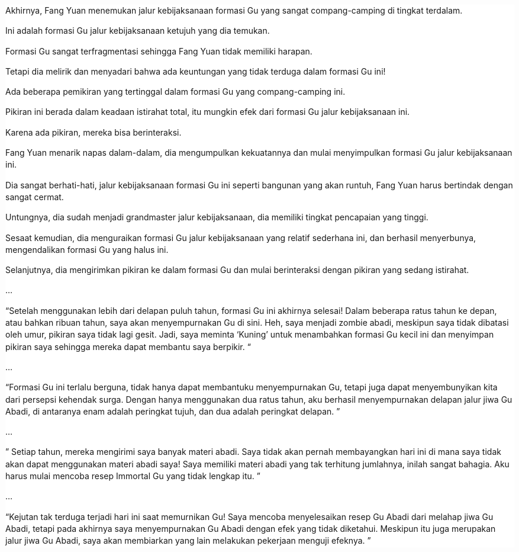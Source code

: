 Akhirnya, Fang Yuan menemukan jalur kebijaksanaan formasi Gu yang sangat compang-camping di tingkat terdalam.

Ini adalah formasi Gu jalur kebijaksanaan ketujuh yang dia temukan.

Formasi Gu sangat terfragmentasi sehingga Fang Yuan tidak memiliki harapan.

Tetapi dia melirik dan menyadari bahwa ada keuntungan yang tidak terduga dalam formasi Gu ini!

Ada beberapa pemikiran yang tertinggal dalam formasi Gu yang compang-camping ini.

Pikiran ini berada dalam keadaan istirahat total, itu mungkin efek dari formasi Gu jalur kebijaksanaan ini.

Karena ada pikiran, mereka bisa berinteraksi.

Fang Yuan menarik napas dalam-dalam, dia mengumpulkan kekuatannya dan mulai menyimpulkan formasi Gu jalur kebijaksanaan ini.

Dia sangat berhati-hati, jalur kebijaksanaan formasi Gu ini seperti bangunan yang akan runtuh, Fang Yuan harus bertindak dengan sangat cermat.

Untungnya, dia sudah menjadi grandmaster jalur kebijaksanaan, dia memiliki tingkat pencapaian yang tinggi.

Sesaat kemudian, dia menguraikan formasi Gu jalur kebijaksanaan yang relatif sederhana ini, dan berhasil menyerbunya, mengendalikan formasi Gu yang halus ini.

Selanjutnya, dia mengirimkan pikiran ke dalam formasi Gu dan mulai berinteraksi dengan pikiran yang sedang istirahat.

…

“Setelah menggunakan lebih dari delapan puluh tahun, formasi Gu ini akhirnya selesai! Dalam beberapa ratus tahun ke depan, atau bahkan ribuan tahun, saya akan menyempurnakan Gu di sini. Heh, saya menjadi zombie abadi, meskipun saya tidak dibatasi oleh umur, pikiran saya tidak lagi gesit. Jadi, saya meminta ‘Kuning’ untuk menambahkan formasi Gu kecil ini dan menyimpan pikiran saya sehingga mereka dapat membantu saya berpikir. “



…

“Formasi Gu ini terlalu berguna, tidak hanya dapat membantuku menyempurnakan Gu, tetapi juga dapat menyembunyikan kita dari persepsi kehendak surga. Dengan hanya menggunakan dua ratus tahun, aku berhasil menyempurnakan delapan jalur jiwa Gu Abadi, di antaranya enam adalah peringkat tujuh, dan dua adalah peringkat delapan. ”

…

” Setiap tahun, mereka mengirimi saya banyak materi abadi. Saya tidak akan pernah membayangkan hari ini di mana saya tidak akan dapat menggunakan materi abadi saya! Saya memiliki materi abadi yang tak terhitung jumlahnya, inilah sangat bahagia. Aku harus mulai mencoba resep Immortal Gu yang tidak lengkap itu. ”

…

“Kejutan tak terduga terjadi hari ini saat memurnikan Gu! Saya mencoba menyelesaikan resep Gu Abadi dari melahap jiwa Gu Abadi, tetapi pada akhirnya saya menyempurnakan Gu Abadi dengan efek yang tidak diketahui. Meskipun itu juga merupakan jalur jiwa Gu Abadi, saya akan membiarkan yang lain melakukan pekerjaan menguji efeknya. ”

